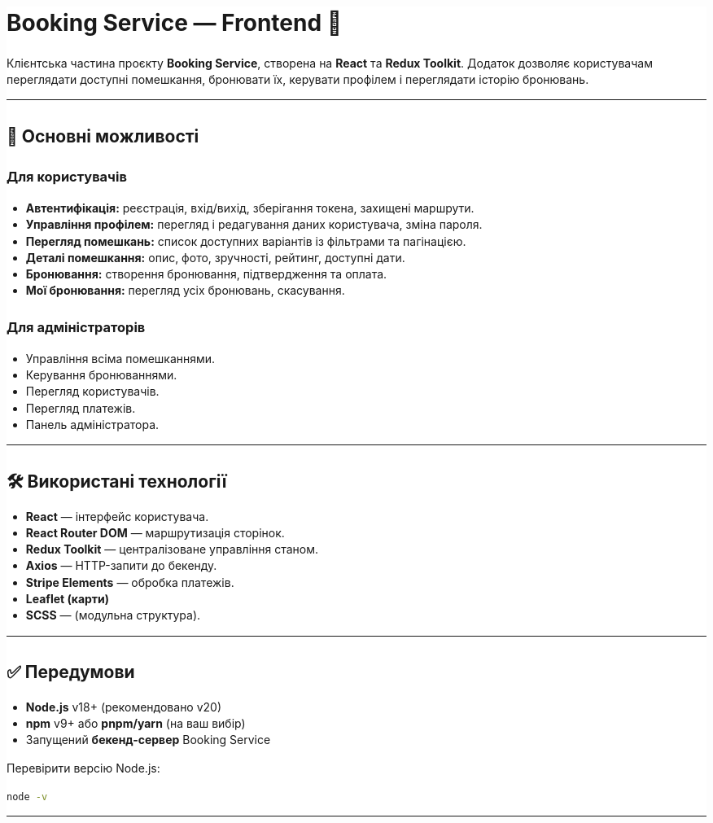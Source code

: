 # Booking Service — Frontend 🏨

Клієнтська частина проєкту **Booking Service**, створена на **React** та **Redux Toolkit**. Додаток дозволяє користувачам переглядати доступні помешкання, бронювати їх, керувати профілем і переглядати історію бронювань.

---

## 🚀 Основні можливості

### Для користувачів
- **Автентифікація:** реєстрація, вхід/вихід, зберігання токена, захищені маршрути.
- **Управління профілем:** перегляд і редагування даних користувача, зміна пароля.
- **Перегляд помешкань:** список доступних варіантів із фільтрами та пагінацією.
- **Деталі помешкання:** опис, фото, зручності, рейтинг, доступні дати.
- **Бронювання:** створення бронювання, підтвердження та оплата.
- **Мої бронювання:** перегляд усіх бронювань, скасування.

### Для адміністраторів
- Управління всіма помешканнями.
- Керування бронюваннями.
- Перегляд користувачів.
- Перегляд платежів.
- Панель адміністратора.

---

## 🛠 Використані технології
- **React** — інтерфейс користувача.
- **React Router DOM** — маршрутизація сторінок.
- **Redux Toolkit** — централізоване управління станом.
- **Axios** — HTTP-запити до бекенду.
- **Stripe Elements** — обробка платежів.
- **Leaflet (карти)**
- **SCSS** — (модульна структура).


---

## ✅ Передумови
- **Node.js** v18+ (рекомендовано v20)
- **npm** v9+ або **pnpm/yarn** (на ваш вибір)
- Запущений **бекенд-сервер** Booking Service

Перевірити версію Node.js:

```bash
node -v
```

---